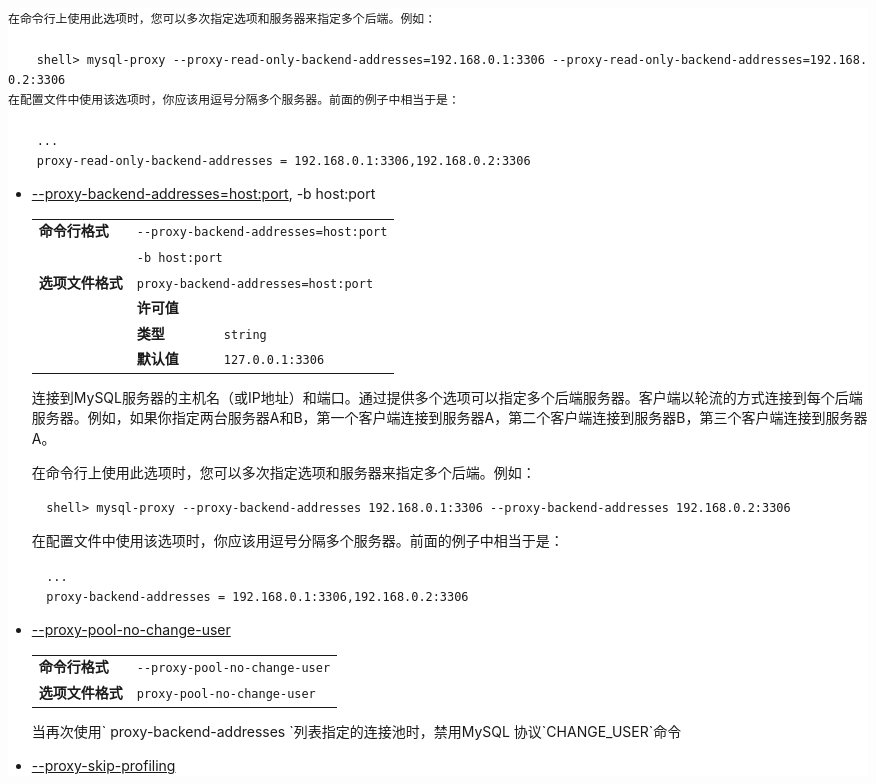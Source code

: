 	在命令行上使用此选项时，您可以多次指定选项和服务器来指定多个后端。例如：

		shell> mysql-proxy --proxy-read-only-backend-addresses=192.168.0.1:3306 --proxy-read-only-backend-addresses=192.168.0.2:3306	
	在配置文件中使用该选项时，你应该用逗号分隔多个服务器。前面的例子中相当于是：

		...
		proxy-read-only-backend-addresses = 192.168.0.1:3306,192.168.0.2:3306
* [--proxy-backend-addresses=host:port](#), -b host:port

	<table>
	<tbody>
		<tr>
			<td scope="row"><span><strong>命令行格式</strong></span></td><td colspan="3"><code>--proxy-backend-addresses=host:port</code></td>
		</tr>
		<tr>
			<td scope="row">&nbsp;</td><td colspan="3"><code>-b host:port</code></td>
		</tr>
		<tr>
			<td scope="row"><span><strong>选项文件格式</strong></span></td><td colspan="3"><code>proxy-backend-addresses=host:port</code></td>
		</tr>
		<tr>
			<td scope="row" rowspan="3">&nbsp;</td><td colspan="3"><span><strong>许可值</strong></span></td>
		</tr>
		<tr>
			<td scope="row"><span><strong>类型</strong></span></td><td colspan="2"><code>string</code></td>
		</tr>
		<tr>
			<td scope="row"><span><strong>默认值</strong></span></td><td colspan="2"><code>127.0.0.1:3306</code></td>
		</tr>
	</tbody>
	</table>
	连接到MySQL服务器的主机名（或IP地址）和端口。通过提供多个选项可以指定多个后端服务器。客户端以轮流的方式连接到每个后端服务器。例如，如果你指定两台服务器A和B，第一个客户端连接到服务器A，第二个客户端连接到服务器B，第三个客户端连接到服务器A。

	在命令行上使用此选项时，您可以多次指定选项和服务器来指定多个后端。例如：

		shell> mysql-proxy --proxy-backend-addresses 192.168.0.1:3306 --proxy-backend-addresses 192.168.0.2:3306

	在配置文件中使用该选项时，你应该用逗号分隔多个服务器。前面的例子中相当于是：

		...
		proxy-backend-addresses = 192.168.0.1:3306,192.168.0.2:3306
* [--proxy-pool-no-change-user](#)

	<table>
		<tbody>
			<tr>
				<td scope="row"><span><strong>命令行格式</strong></span></td><td colspan="3"><code>--proxy-pool-no-change-user</code></td>
			</tr>
			<tr>
				<td scope="row"><span><strong>选项文件格式</strong></span></td><td colspan="3"><code>proxy-pool-no-change-user</code></td>
			</tr>
		</tbody>
	</table>
	当再次使用` proxy-backend-addresses `列表指定的连接池时，禁用MySQL 协议`CHANGE_USER`命令
* [--proxy-skip-profiling](#)

